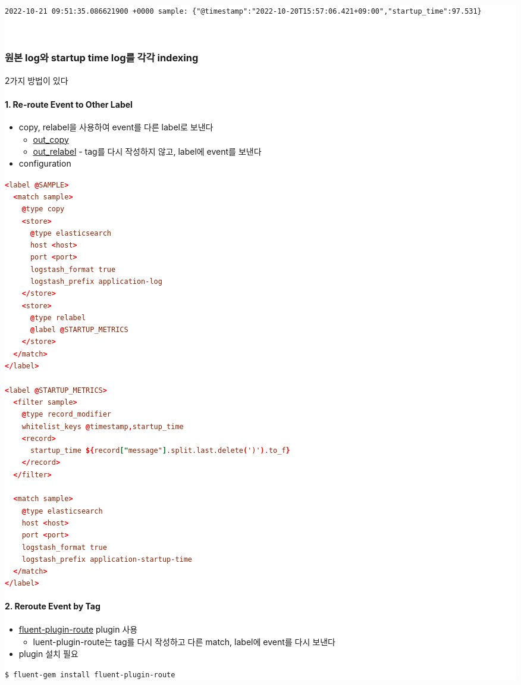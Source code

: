 ```
2022-10-21 09:51:35.086621900 +0000 sample: {"@timestamp":"2022-10-20T15:57:06.421+09:00","startup_time":97.531}
```

<br>

### 원본 log와 startup time log를 각각 indexing
2가지 방법이 있다

#### 1. Re-route Event to Other Label
* copy, relabel을 사용하여 event를 다른 label로 보낸다
  * [out_copy](https://docs.fluentd.org/output/copy)
  * [out_relabel](https://docs.fluentd.org/output/relabel) - tag를 다시 작성하지 않고, label에 event를 보낸다
* configuration
```conf
<label @SAMPLE>
  <match sample>
    @type copy
    <store>
      @type elasticsearch
      host <host>
      port <port>
      logstash_format true
      logstash_prefix application-log
    </store>
    <store>
      @type relabel
      @label @STARTUP_METRICS
    </store>
  </match>
</label>

<label @STARTUP_METRICS>
  <filter sample>
    @type record_modifier
    whitelist_keys @timestamp,startup_time
    <record>
      startup_time ${record["message"].split.last.delete(')').to_f}
    </record>
  </filter>

  <match sample>
    @type elasticsearch
    host <host>
    port <port>
    logstash_format true
    logstash_prefix application-startup-time
  </match>
</label>
```

#### 2. Reroute Event by Tag
* [fluent-plugin-route](https://github.com/tagomoris/fluent-plugin-route) plugin 사용
  * luent-plugin-route는 tag를 다시 작성하고 다른 match, label에 event를 다시 보낸다
* plugin 설치 필요
```sh
$ fluent-gem install fluent-plugin-route
```
